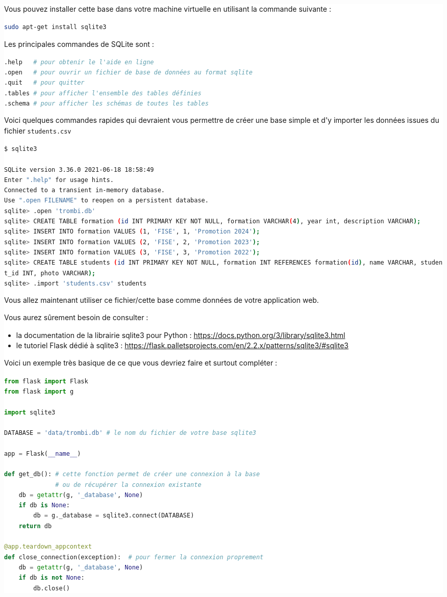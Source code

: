 Vous pouvez installer cette base dans votre machine virtuelle en utilisant la commande suivante :
```bash
sudo apt-get install sqlite3
```

Les principales commandes de SQLite sont :
```bash
.help   # pour obtenir le l'aide en ligne
.open   # pour ouvrir un fichier de base de données au format sqlite
.quit   # pour quitter
.tables # pour afficher l'ensemble des tables définies
.schema # pour afficher les schémas de toutes les tables
```

Voici quelques commandes rapides qui devraient vous permettre de créer une base simple et d'y importer les données issues du fichier `students.csv`
```bash
$ sqlite3

SQLite version 3.36.0 2021-06-18 18:58:49
Enter ".help" for usage hints.
Connected to a transient in-memory database.
Use ".open FILENAME" to reopen on a persistent database.
sqlite> .open 'trombi.db'
sqlite> CREATE TABLE formation (id INT PRIMARY KEY NOT NULL, formation VARCHAR(4), year int, description VARCHAR);
sqlite> INSERT INTO formation VALUES (1, 'FISE', 1, 'Promotion 2024');
sqlite> INSERT INTO formation VALUES (2, 'FISE', 2, 'Promotion 2023');
sqlite> INSERT INTO formation VALUES (3, 'FISE', 3, 'Promotion 2022');
sqlite> CREATE TABLE students (id INT PRIMARY KEY NOT NULL, formation INT REFERENCES formation(id), name VARCHAR, student_id INT, photo VARCHAR);
sqlite> .import 'students.csv' students
```


Vous allez maintenant utiliser ce fichier/cette base comme données de votre application web.

Vous aurez sûrement besoin de consulter :

- la documentation de la librairie sqlite3 pour Python : 
  https://docs.python.org/3/library/sqlite3.html
- le tutoriel Flask dédié à sqlite3 : 
  https://flask.palletsprojects.com/en/2.2.x/patterns/sqlite3/#sqlite3


Voici un exemple très basique de ce que vous devriez faire et surtout compléter :

```python
from flask import Flask
from flask import g

import sqlite3

DATABASE = 'data/trombi.db' # le nom du fichier de votre base sqlite3

app = Flask(__name__)

def get_db(): # cette fonction permet de créer une connexion à la base 
              # ou de récupérer la connexion existante 
    db = getattr(g, '_database', None)
    if db is None:
        db = g._database = sqlite3.connect(DATABASE)
    return db

@app.teardown_appcontext
def close_connection(exception):  # pour fermer la connexion proprement
    db = getattr(g, '_database', None)
    if db is not None:
        db.close()
```